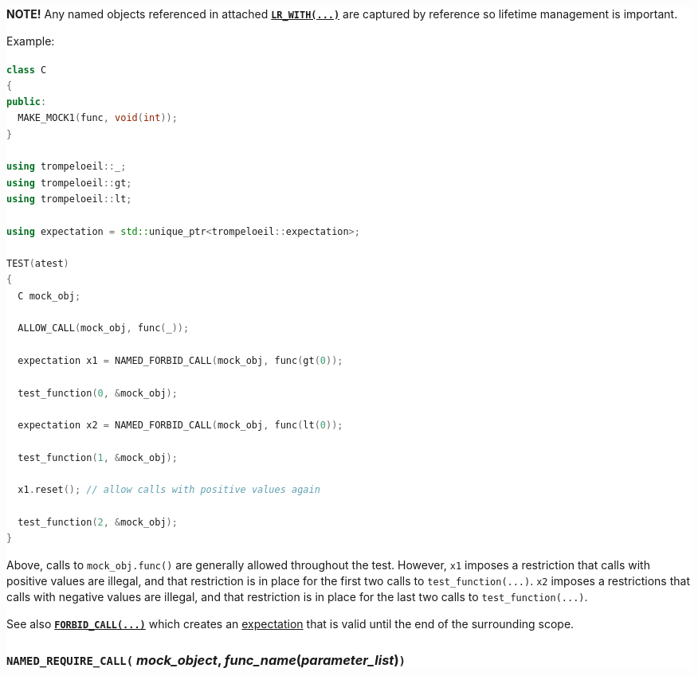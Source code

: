 **NOTE!** Any named objects referenced in attached
[**`LR_WITH(...)`**](#LR_WITH) are captured by reference so lifetime management
is important.

Example:

```Cpp
class C
{
public:
  MAKE_MOCK1(func, void(int));
}

using trompeloeil::_;
using trompeloeil::gt;
using trompeloeil::lt;

using expectation = std::unique_ptr<trompeloeil::expectation>;

TEST(atest)
{
  C mock_obj;

  ALLOW_CALL(mock_obj, func(_));

  expectation x1 = NAMED_FORBID_CALL(mock_obj, func(gt(0));

  test_function(0, &mock_obj);

  expectation x2 = NAMED_FORBID_CALL(mock_obj, func(lt(0));

  test_function(1, &mock_obj);

  x1.reset(); // allow calls with positive values again

  test_function(2, &mock_obj);
}
```

Above, calls to `mock_obj.func()` are generally allowed throughout the test.
However, `x1` imposes a restriction that calls with positive values are illegal,
and that restriction is in place for the first two calls to
`test_function(...)`. `x2` imposes a restrictions that calls with negative
values are illegal, and that restriction is in place for the last two calls to
`test_function(...)`.

See also [**`FORBID_CALL(...)`**](#FORBID_CALL) which creates an
[expectation](#expectation) that is valid until the end of the surrounding scope.

<A name="NAMED_REQUIRE_CALL"/>

### **`NAMED_REQUIRE_CALL(`** *mock_object*, *func_name*(*parameter_list*)**`)`**
